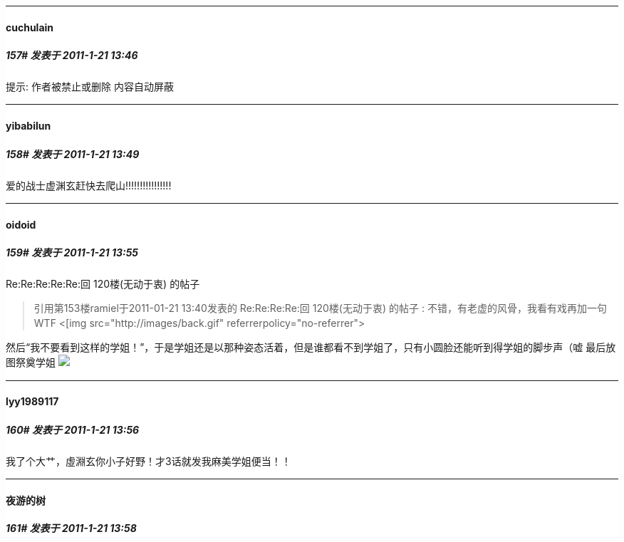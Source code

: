 

*****

####  cuchulain  
##### 157#       发表于 2011-1-21 13:46

提示: 作者被禁止或删除 内容自动屏蔽



*****

####  yibabilun  
##### 158#       发表于 2011-1-21 13:49




爱的战士虚渊玄赶快去爬山!!!!!!!!!!!!!!!!







*****

####  oidoid  
##### 159#       发表于 2011-1-21 13:55

Re:Re:Re:Re:Re:回 120楼(无动于衷) 的帖子


<blockquote>引用第153楼ramiel于2011-01-21 13:40发表的 Re:Re:Re:Re:回 120楼(无动于衷) 的帖子 :
不错，有老虚的风骨，我看有戏再加一句WTF <[img src="http://images/back.gif" referrerpolicy="no-referrer"></blockquote>然后“我不要看到这样的学姐！”，于是学姐还是以那种姿态活着，但是谁都看不到学姐了，只有小圆脸还能听到得学姐的脚步声（嘘
最后放图祭奠学姐
<img src="http://img181.poco.cn/mypoco/myphoto/20110121/12/5628120820110121125323079.jpg" referrerpolicy="no-referrer">







*****

####  lyy1989117  
##### 160#       发表于 2011-1-21 13:56




我了个大艹，虛淵玄你小子好野！才3话就发我麻美学姐便当！！







*****

####  夜游的树  
##### 161#       发表于 2011-1-21 13:58

